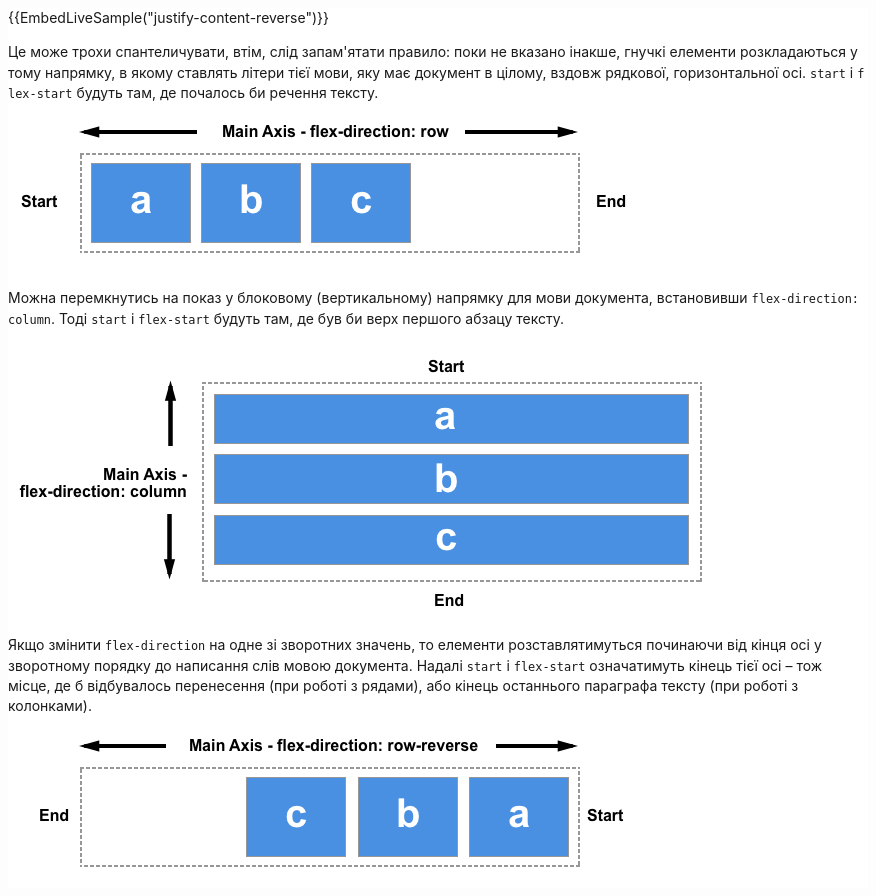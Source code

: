 {{EmbedLiveSample("justify-content-reverse")}}

Це може трохи спантеличувати, втім, слід запам'ятати правило: поки не вказано інакше, гнучкі елементи розкладаються у тому напрямку, в якому ставлять літери тієї мови, яку має документ в цілому, вздовж рядкової, горизонтальної осі. `start` і `flex-start` будуть там, де почалось би речення тексту.

![Діаграма, що показує початок зліва та кінець справа.](align8.png)

Можна перемкнутись на показ у блоковому (вертикальному) напрямку для мови документа, встановивши `flex-direction: column`. Тоді `start` і `flex-start` будуть там, де був би верх першого абзацу тексту.

![Діаграма, що показує початок згори й кінець внизу.](align10.png)

Якщо змінити `flex-direction` на одне зі зворотних значень, то елементи розставлятимуться починаючи від кінця осі у зворотному порядку до написання слів мовою документа. Надалі `start` і `flex-start` означатимуть кінець тієї осі – тож місце, де б відбувалось перенесення (при роботі з рядами), або кінець останнього параграфа тексту (при роботі з колонками).

![Діаграма, що показує початок справа і кінець зліва.](align9.png)
